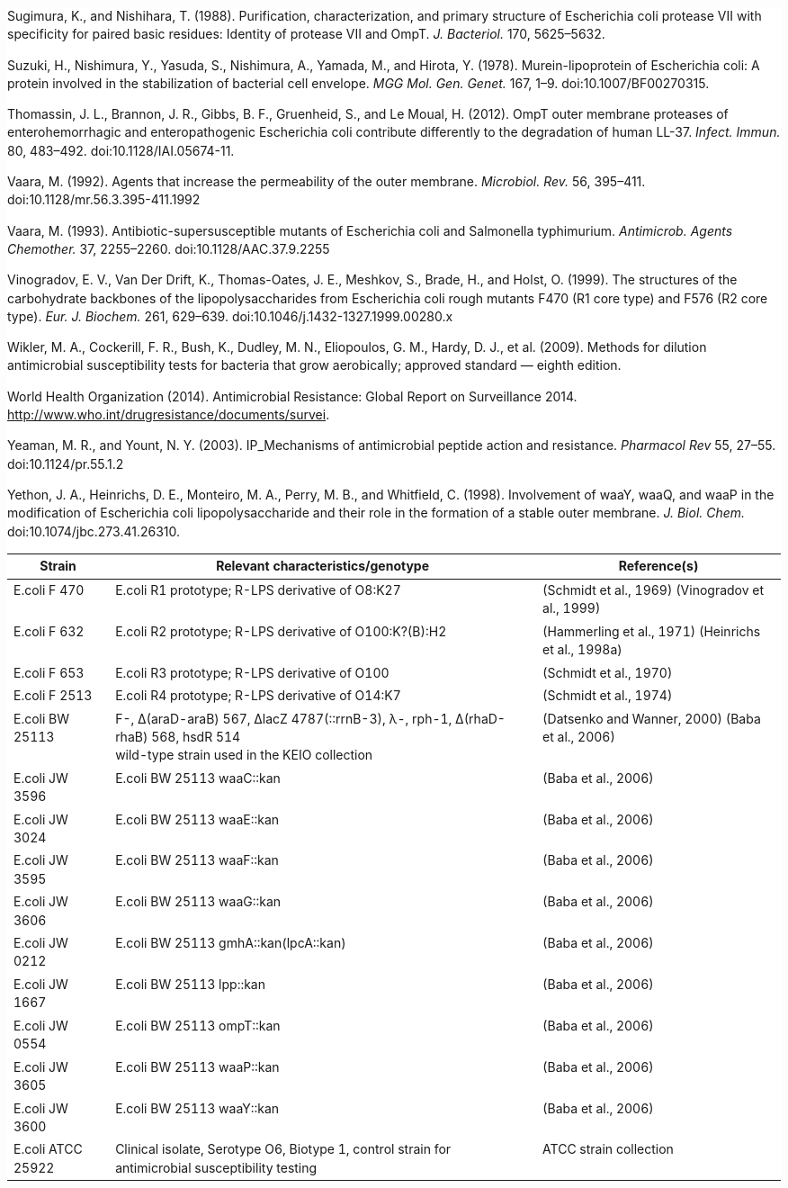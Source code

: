 Sugimura, K., and Nishihara, T. (1988). Purification, characterization, and primary structure of Escherichia coli protease VII with specificity for paired basic residues: Identity of protease VII and OmpT. *J. Bacteriol.* 170, 5625–5632.

Suzuki, H., Nishimura, Y., Yasuda, S., Nishimura, A., Yamada, M., and Hirota, Y. (1978). Murein-lipoprotein of Escherichia coli: A protein involved in the stabilization of bacterial cell envelope. *MGG Mol. Gen. Genet.* 167, 1–9. doi:10.1007/BF00270315.

Thomassin, J. L., Brannon, J. R., Gibbs, B. F., Gruenheid, S., and Le Moual, H. (2012). OmpT outer membrane proteases of enterohemorrhagic and enteropathogenic Escherichia coli contribute differently to the degradation of human LL-37. *Infect. Immun.* 80, 483–492. doi:10.1128/IAI.05674-11.

Vaara, M. (1992). Agents that increase the permeability of the outer membrane. *Microbiol. Rev.* 56, 395–411. doi:10.1128/mr.56.3.395-411.1992

Vaara, M. (1993). Antibiotic-supersusceptible mutants of Escherichia coli and Salmonella typhimurium. *Antimicrob. Agents Chemother.* 37, 2255–2260. doi:10.1128/AAC.37.9.2255

Vinogradov, E. V., Van Der Drift, K., Thomas-Oates, J. E., Meshkov, S., Brade, H., and Holst, O. (1999). The structures of the carbohydrate backbones of the lipopolysaccharides from Escherichia coli rough mutants F470 (R1 core type) and F576 (R2 core type). *Eur. J. Biochem.* 261, 629–639. doi:10.1046/j.1432-1327.1999.00280.x

Wikler, M. A., Cockerill, F. R., Bush, K., Dudley, M. N., Eliopoulos, G. M., Hardy, D. J., et al. (2009). Methods for dilution antimicrobial susceptibility tests for bacteria that grow aerobically; approved standard — eighth edition.

World Health Organization (2014). Antimicrobial Resistance: Global Report on Surveillance 2014. http://www.who.int/drugresistance/documents/survei.

Yeaman, M. R., and Yount, N. Y. (2003). IP_Mechanisms of antimicrobial peptide action and resistance. *Pharmacol Rev* 55, 27–55. doi:10.1124/pr.55.1.2

Yethon, J. A., Heinrichs, D. E., Monteiro, M. A., Perry, M. B., and Whitfield, C. (1998). Involvement of waaY, waaQ, and waaP in the modification of Escherichia coli lipopolysaccharide and their role in the formation of a stable outer membrane. *J. Biol. Chem.* doi:10.1074/jbc.273.41.26310.

| Strain           | Relevant characteristics/genotype                                                                                   | Reference(s)                                                                 |
|------------------|-------------------------------------------------------------------------------------------------------------------|----------------------------------------------------------------------------|
| E.coli F 470     | E.coli R1 prototype; R-LPS derivative of O8:K27                                                                     | (Schmidt et al., 1969) (Vinogradov et al., 1999)                               |
| E.coli F 632     | E.coli R2 prototype; R-LPS derivative of O100:K?(B):H2                                                              | (Hammerling et al., 1971) (Heinrichs et al., 1998a)                            |
| E.coli F 653     | E.coli R3 prototype; R-LPS derivative of O100                                                                      | (Schmidt et al., 1970)                                                       |
| E.coli F 2513    | E.coli R4 prototype; R-LPS derivative of O14:K7                                                                    | (Schmidt et al., 1974)                                                       |
| E.coli BW 25113  | F-, Δ(araD-araB) 567, ΔlacZ 4787(::rrnB-3), λ-, rph-1, Δ(rhaD-rhaB) 568, hsdR 514<br>wild-type strain used in the KEIO collection | (Datsenko and Wanner, 2000) (Baba et al., 2006)                              |
| E.coli JW 3596   | E.coli BW 25113 waaC::kan                                                                                         | (Baba et al., 2006)                                                          |
| E.coli JW 3024   | E.coli BW 25113 waaE::kan                                                                                         | (Baba et al., 2006)                                                          |
| E.coli JW 3595   | E.coli BW 25113 waaF::kan                                                                                         | (Baba et al., 2006)                                                          |
| E.coli JW 3606   | E.coli BW 25113 waaG::kan                                                                                         | (Baba et al., 2006)                                                          |
| E.coli JW 0212   | E.coli BW 25113 gmhA::kan(lpcA::kan)                                                                              | (Baba et al., 2006)                                                          |
| E.coli JW 1667   | E.coli BW 25113 lpp::kan                                                                                          | (Baba et al., 2006)                                                          |
| E.coli JW 0554   | E.coli BW 25113 ompT::kan                                                                                        | (Baba et al., 2006)                                                          |
| E.coli JW 3605   | E.coli BW 25113 waaP::kan                                                                                        | (Baba et al., 2006)                                                          |
| E.coli JW 3600   | E.coli BW 25113 waaY::kan                                                                                        | (Baba et al., 2006)                                                          |
| E.coli ATCC 25922| Clinical isolate, Serotype O6, Biotype 1, control strain for antimicrobial susceptibility testing                      | ATCC strain collection                                                      |